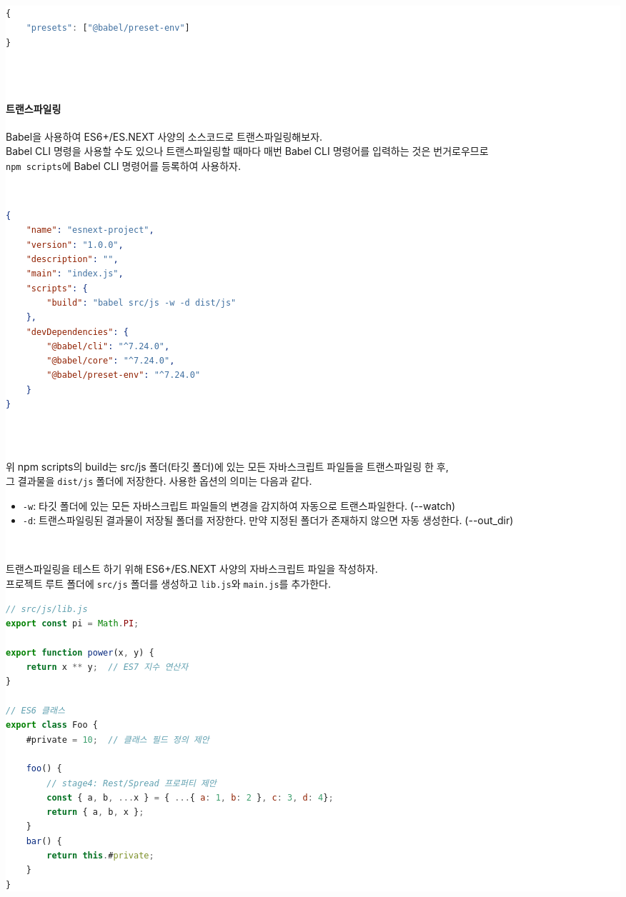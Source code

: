 ``` js
{
    "presets": ["@babel/preset-env"]
}
```

<br><br>

#### 트랜스파일링
Babel을 사용하여 ES6+/ES.NEXT 사양의 소스코드로 트랜스파일링해보자.  
Babel CLI 명령을 사용할 수도 있으나 트랜스파일링할 때마다 매번 Babel CLI 명령어를 입력하는 것은 번거로우므로  
`npm scripts`에 Babel CLI 명령어를 등록하여 사용하자.

<br>

``` json
{
    "name": "esnext-project",
    "version": "1.0.0",
    "description": "",
    "main": "index.js",
    "scripts": {
        "build": "babel src/js -w -d dist/js"
    },
    "devDependencies": {
        "@babel/cli": "^7.24.0",
        "@babel/core": "^7.24.0",
        "@babel/preset-env": "^7.24.0"
    }
}
```

<br><br>

위 npm scripts의 build는 src/js 폴더(타깃 폴더)에 있는 모든 자바스크립트 파일들을 트랜스파일링 한 후,  
그 결과물을 `dist/js` 폴더에 저장한다. 사용한 옵션의 의미는 다음과 같다.

- `-w`: 타깃 폴더에 있는 모든 자바스크립트 파일들의 변경을 감지하여 자동으로 트랜스파일한다. (--watch)
- `-d`: 트랜스파일링된 결과물이 저장될 폴더를 저장한다. 만약 지정된 폴더가 존재하지 않으면 자동 생성한다. (--out_dir)

<br>

트랜스파일링을 테스트 하기 위해 ES6+/ES.NEXT 사양의 자바스크립트 파일을 작성하자.  
프로젝트 루트 폴더에 `src/js` 폴더를 생성하고 `lib.js`와 `main.js`를 추가한다.

``` js
// src/js/lib.js
export const pi = Math.PI;

export function power(x, y) {
    return x ** y;  // ES7 지수 연산자
}

// ES6 클래스
export class Foo {
    #private = 10;  // 클래스 필드 정의 제안

    foo() {
        // stage4: Rest/Spread 프로퍼티 제안
        const { a, b, ...x } = { ...{ a: 1, b: 2 }, c: 3, d: 4};
        return { a, b, x };
    }
    bar() {
        return this.#private;
    }
}
```
